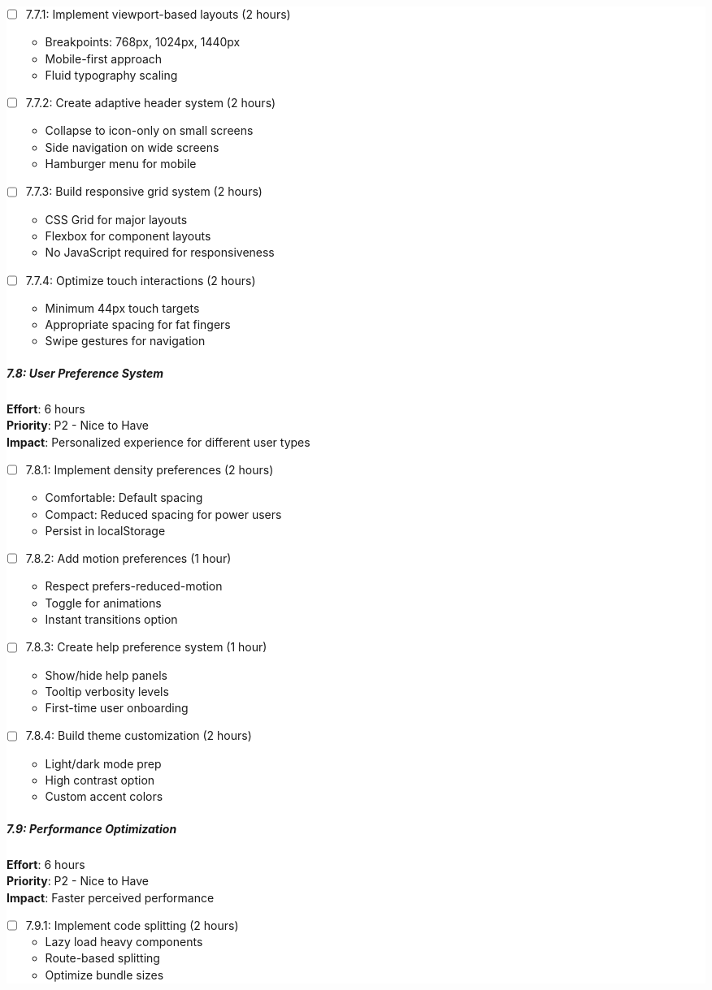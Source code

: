 - [ ] 7.7.1: Implement viewport-based layouts (2 hours)
  - Breakpoints: 768px, 1024px, 1440px
  - Mobile-first approach
  - Fluid typography scaling

- [ ] 7.7.2: Create adaptive header system (2 hours)
  - Collapse to icon-only on small screens
  - Side navigation on wide screens
  - Hamburger menu for mobile

- [ ] 7.7.3: Build responsive grid system (2 hours)
  - CSS Grid for major layouts
  - Flexbox for component layouts
  - No JavaScript required for responsiveness

- [ ] 7.7.4: Optimize touch interactions (2 hours)
  - Minimum 44px touch targets
  - Appropriate spacing for fat fingers
  - Swipe gestures for navigation

##### 7.8: User Preference System

**Effort**: 6 hours  
**Priority**: P2 - Nice to Have  
**Impact**: Personalized experience for different user types

- [ ] 7.8.1: Implement density preferences (2 hours)
  - Comfortable: Default spacing
  - Compact: Reduced spacing for power users
  - Persist in localStorage

- [ ] 7.8.2: Add motion preferences (1 hour)
  - Respect prefers-reduced-motion
  - Toggle for animations
  - Instant transitions option

- [ ] 7.8.3: Create help preference system (1 hour)
  - Show/hide help panels
  - Tooltip verbosity levels
  - First-time user onboarding

- [ ] 7.8.4: Build theme customization (2 hours)
  - Light/dark mode prep
  - High contrast option
  - Custom accent colors

##### 7.9: Performance Optimization

**Effort**: 6 hours  
**Priority**: P2 - Nice to Have  
**Impact**: Faster perceived performance

- [ ] 7.9.1: Implement code splitting (2 hours)
  - Lazy load heavy components
  - Route-based splitting
  - Optimize bundle sizes
